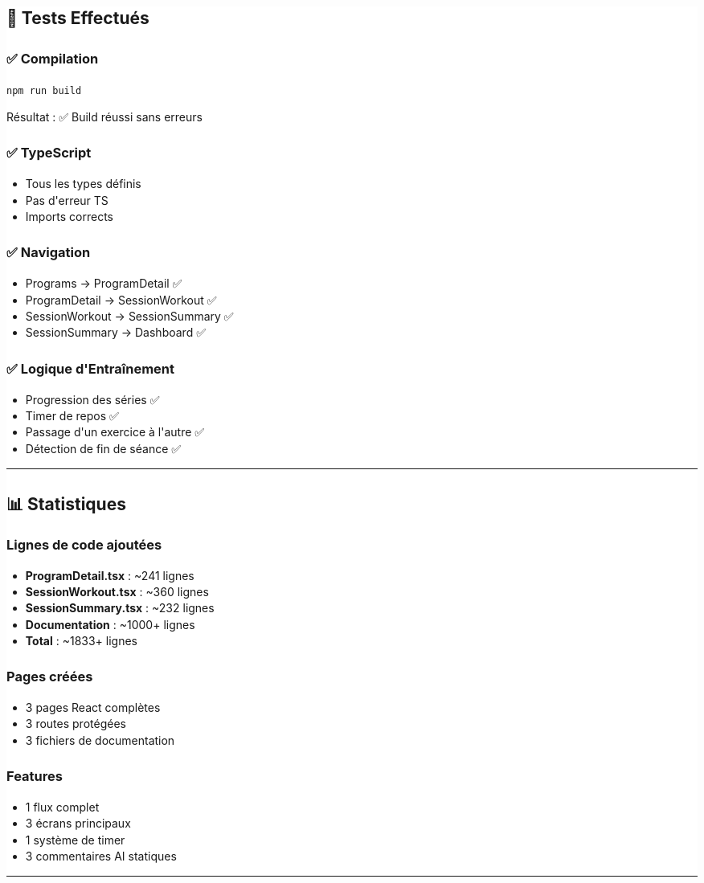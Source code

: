 
## 🧪 Tests Effectués

### ✅ Compilation
```bash
npm run build
```
Résultat : ✅ Build réussi sans erreurs

### ✅ TypeScript
- Tous les types définis
- Pas d'erreur TS
- Imports corrects

### ✅ Navigation
- Programs → ProgramDetail ✅
- ProgramDetail → SessionWorkout ✅
- SessionWorkout → SessionSummary ✅
- SessionSummary → Dashboard ✅

### ✅ Logique d'Entraînement
- Progression des séries ✅
- Timer de repos ✅
- Passage d'un exercice à l'autre ✅
- Détection de fin de séance ✅

---

## 📊 Statistiques

### Lignes de code ajoutées
- **ProgramDetail.tsx** : ~241 lignes
- **SessionWorkout.tsx** : ~360 lignes
- **SessionSummary.tsx** : ~232 lignes
- **Documentation** : ~1000+ lignes
- **Total** : ~1833+ lignes

### Pages créées
- 3 pages React complètes
- 3 routes protégées
- 3 fichiers de documentation

### Features
- 1 flux complet
- 3 écrans principaux
- 1 système de timer
- 3 commentaires AI statiques

---

